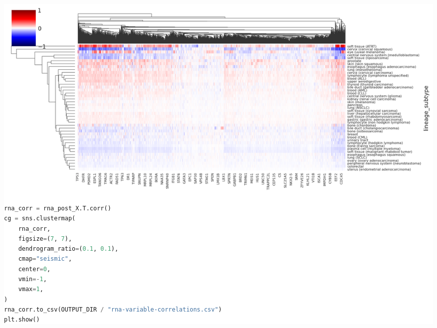 
![png](100_105_essentiality-comparisons_files/100_105_essentiality-comparisons_39_1.png)




```python
rna_corr = rna_post_X.T.corr()
cg = sns.clustermap(
    rna_corr,
    figsize=(7, 7),
    dendrogram_ratio=(0.1, 0.1),
    cmap="seismic",
    center=0,
    vmin=-1,
    vmax=1,
)
rna_corr.to_csv(OUTPUT_DIR / "rna-variable-correlations.csv")
plt.show()
```


